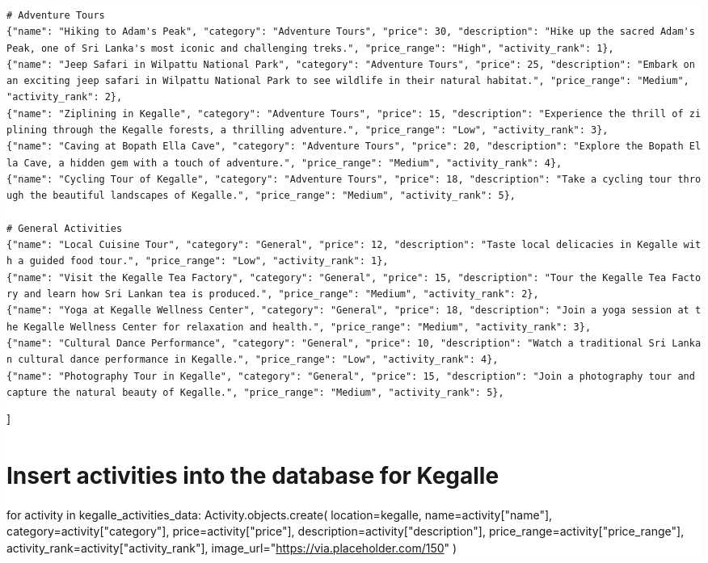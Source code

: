     # Adventure Tours
    {"name": "Hiking to Adam's Peak", "category": "Adventure Tours", "price": 30, "description": "Hike up the sacred Adam's Peak, one of Sri Lanka's most iconic and challenging treks.", "price_range": "High", "activity_rank": 1},
    {"name": "Jeep Safari in Wilpattu National Park", "category": "Adventure Tours", "price": 25, "description": "Embark on an exciting jeep safari in Wilpattu National Park to see wildlife in their natural habitat.", "price_range": "Medium", "activity_rank": 2},
    {"name": "Ziplining in Kegalle", "category": "Adventure Tours", "price": 15, "description": "Experience the thrill of ziplining through the Kegalle forests, a thrilling adventure.", "price_range": "Low", "activity_rank": 3},
    {"name": "Caving at Bopath Ella Cave", "category": "Adventure Tours", "price": 20, "description": "Explore the Bopath Ella Cave, a hidden gem with a touch of adventure.", "price_range": "Medium", "activity_rank": 4},
    {"name": "Cycling Tour of Kegalle", "category": "Adventure Tours", "price": 18, "description": "Take a cycling tour through the beautiful landscapes of Kegalle.", "price_range": "Medium", "activity_rank": 5},

    # General Activities
    {"name": "Local Cuisine Tour", "category": "General", "price": 12, "description": "Taste local delicacies in Kegalle with a guided food tour.", "price_range": "Low", "activity_rank": 1},
    {"name": "Visit the Kegalle Tea Factory", "category": "General", "price": 15, "description": "Tour the Kegalle Tea Factory and learn how Sri Lankan tea is produced.", "price_range": "Medium", "activity_rank": 2},
    {"name": "Yoga at Kegalle Wellness Center", "category": "General", "price": 18, "description": "Join a yoga session at the Kegalle Wellness Center for relaxation and health.", "price_range": "Medium", "activity_rank": 3},
    {"name": "Cultural Dance Performance", "category": "General", "price": 10, "description": "Watch a traditional Sri Lankan cultural dance performance in Kegalle.", "price_range": "Low", "activity_rank": 4},
    {"name": "Photography Tour in Kegalle", "category": "General", "price": 15, "description": "Join a photography tour and capture the natural beauty of Kegalle.", "price_range": "Medium", "activity_rank": 5},
]

# Insert activities into the database for Kegalle
for activity in kegalle_activities_data:
    Activity.objects.create(
        location=kegalle,
        name=activity["name"],
        category=activity["category"],
        price=activity["price"],
        description=activity["description"],
        price_range=activity["price_range"],
        activity_rank=activity["activity_rank"],
        image_url="https://via.placeholder.com/150"
    )

